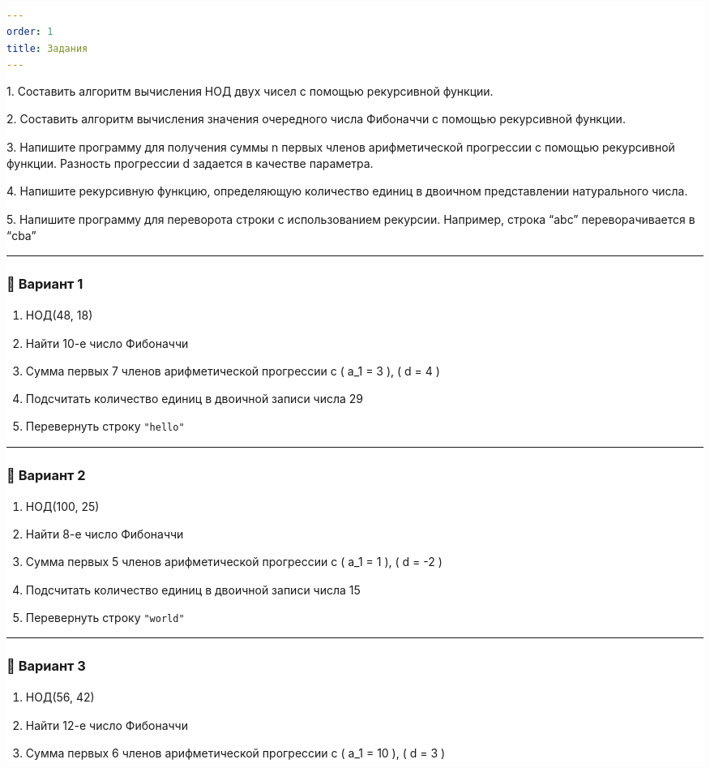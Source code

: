 ```yaml
---
order: 1
title: Задания
---
```


1\. Составить алгоритм вычисления НОД двух чисел с помощью рекурсивной функции.

2\. Составить алгоритм вычисления значения очередного числа Фибоначчи с помощью рекурсивной функции.

3\. Напишите программу для получения суммы n первых членов арифметической прогрессии с помощью рекурсивной функции. Разность прогрессии d задается в качестве параметра.

4\. Напишите рекурсивную функцию, определяющую количество единиц в двоичном представлении натурального числа.

5\. Напишите программу для переворота строки с использованием рекурсии. Например, строка “abс” переворачивается в “cba”

---

### 🔹 **Вариант 1**

1. НОД(48, 18)

2. Найти 10-е число Фибоначчи

3. Сумма первых 7 членов арифметической прогрессии с ( a_1 = 3 ), ( d = 4 )

4. Подсчитать количество единиц в двоичной записи числа 29

5. Перевернуть строку `"hello"`

---

### 🔹 **Вариант 2**

1. НОД(100, 25)

2. Найти 8-е число Фибоначчи

3. Сумма первых 5 членов арифметической прогрессии с ( a_1 = 1 ), ( d = -2 )

4. Подсчитать количество единиц в двоичной записи числа 15

5. Перевернуть строку `"world"`

---

### 🔹 **Вариант 3**

1. НОД(56, 42)

2. Найти 12-е число Фибоначчи

3. Сумма первых 6 членов арифметической прогрессии с ( a_1 = 10 ), ( d = 3 )
